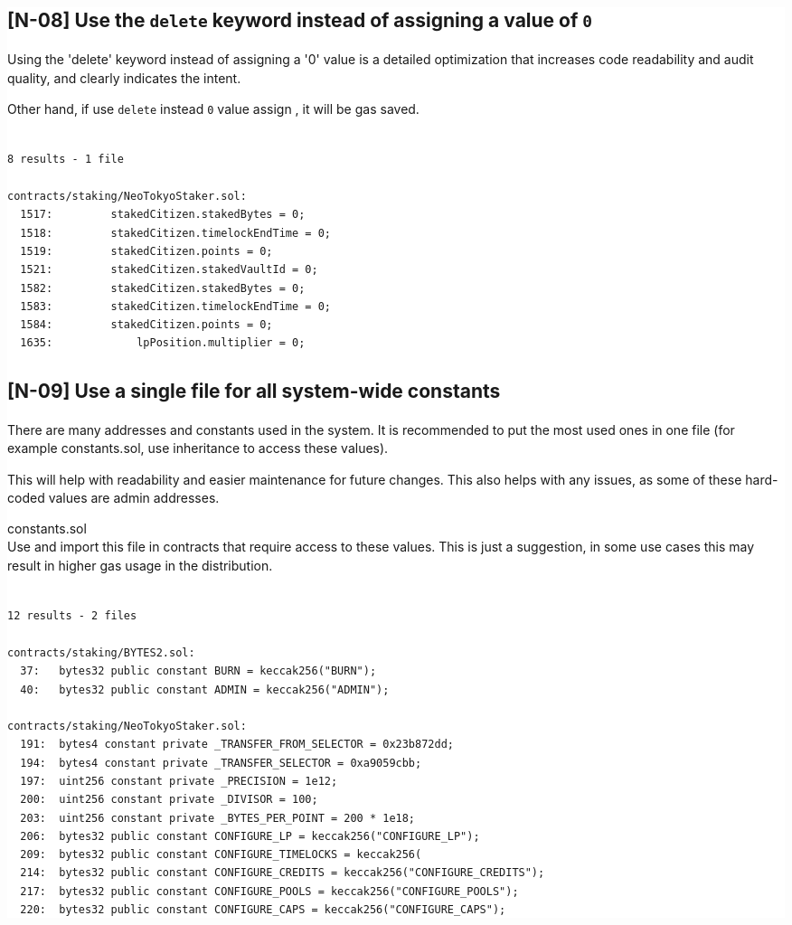 ## [N-08] Use the `delete` keyword instead of assigning a value of `0`

Using the 'delete' keyword instead of assigning a '0' value is a detailed optimization that increases code readability and audit quality, and clearly indicates the intent.

Other hand, if use `delete` instead `0` value assign , it will be gas saved.

```solidity

8 results - 1 file

contracts/staking/NeoTokyoStaker.sol:
  1517: 		stakedCitizen.stakedBytes = 0;
  1518: 		stakedCitizen.timelockEndTime = 0;
  1519: 		stakedCitizen.points = 0;
  1521: 		stakedCitizen.stakedVaultId = 0;
  1582: 		stakedCitizen.stakedBytes = 0;
  1583: 		stakedCitizen.timelockEndTime = 0;
  1584: 		stakedCitizen.points = 0;
  1635: 			lpPosition.multiplier = 0;
```

## [N-09] Use a single file for all system-wide constants

There are many addresses and constants used in the system. It is recommended to put the most used ones in one file (for example constants.sol, use inheritance to access these values).

This will help with readability and easier maintenance for future changes. This also helps with any issues, as some of these hard-coded values are admin addresses.

constants.sol<br>
Use and import this file in contracts that require access to these values. This is just a suggestion, in some use cases this may result in higher gas usage in the distribution.

```solidity

12 results - 2 files

contracts/staking/BYTES2.sol:
  37: 	bytes32 public constant BURN = keccak256("BURN");
  40: 	bytes32 public constant ADMIN = keccak256("ADMIN");

contracts/staking/NeoTokyoStaker.sol:
  191: 	bytes4 constant private _TRANSFER_FROM_SELECTOR = 0x23b872dd;
  194: 	bytes4 constant private _TRANSFER_SELECTOR = 0xa9059cbb;
  197: 	uint256 constant private _PRECISION = 1e12;
  200: 	uint256 constant private _DIVISOR = 100;
  203: 	uint256 constant private _BYTES_PER_POINT = 200 * 1e18;
  206: 	bytes32 public constant CONFIGURE_LP = keccak256("CONFIGURE_LP");
  209: 	bytes32 public constant CONFIGURE_TIMELOCKS = keccak256(
  214: 	bytes32 public constant CONFIGURE_CREDITS = keccak256("CONFIGURE_CREDITS");
  217: 	bytes32 public constant CONFIGURE_POOLS = keccak256("CONFIGURE_POOLS");
  220: 	bytes32 public constant CONFIGURE_CAPS = keccak256("CONFIGURE_CAPS");
```
